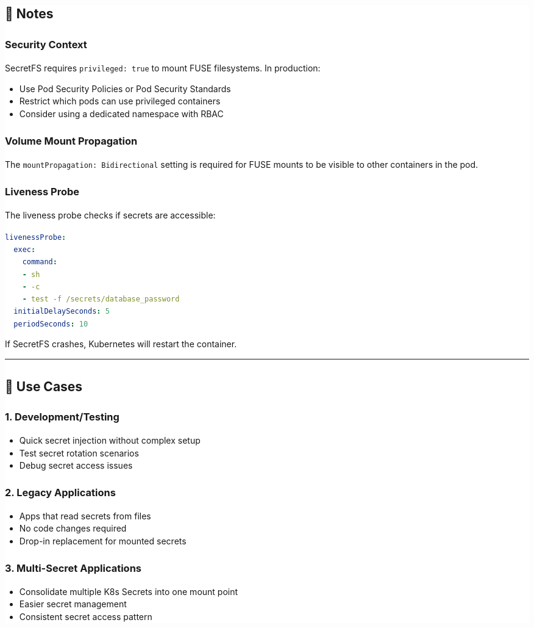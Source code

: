 
## 📝 Notes

### Security Context

SecretFS requires `privileged: true` to mount FUSE filesystems. In production:

- Use Pod Security Policies or Pod Security Standards
- Restrict which pods can use privileged containers
- Consider using a dedicated namespace with RBAC

### Volume Mount Propagation

The `mountPropagation: Bidirectional` setting is required for FUSE mounts to be visible to other containers in the pod.

### Liveness Probe

The liveness probe checks if secrets are accessible:

```yaml
livenessProbe:
  exec:
    command:
    - sh
    - -c
    - test -f /secrets/database_password
  initialDelaySeconds: 5
  periodSeconds: 10
```

If SecretFS crashes, Kubernetes will restart the container.

---

## 🎯 Use Cases

### 1. **Development/Testing**
- Quick secret injection without complex setup
- Test secret rotation scenarios
- Debug secret access issues

### 2. **Legacy Applications**
- Apps that read secrets from files
- No code changes required
- Drop-in replacement for mounted secrets

### 3. **Multi-Secret Applications**
- Consolidate multiple K8s Secrets into one mount point
- Easier secret management
- Consistent secret access pattern
